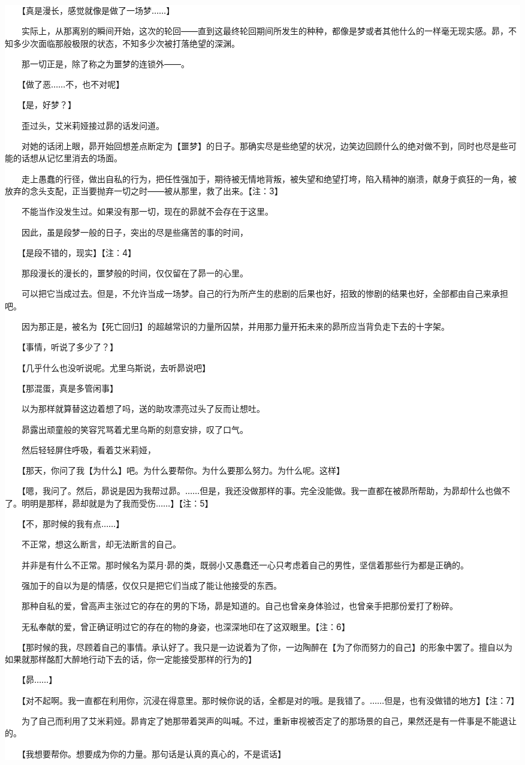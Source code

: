 　　【真是漫长，感觉就像是做了一场梦……】

　　实际上，从那离别的瞬间开始，这次的轮回——直到这最终轮回期间所发生的种种，都像是梦或者其他什么的一样毫无现实感。昴，不知多少次面临那般极限的状态，不知多少次被打落绝望的深渊。

　　那一切正是，除了称之为噩梦的连锁外——。

　　【做了恶……不，也不对呢】

　　【是，好梦？】

　　歪过头，艾米莉娅接过昴的话发问道。

　　对她的话闭上眼，昴开始回想差点断定为【噩梦】的日子。那确实尽是些绝望的状况，边笑边回顾什么的绝对做不到，同时也尽是些可能的话想从记忆里消去的场面。

　　走上愚蠢的行径，做出自私的行为，把任性强加于，期待被无情地背叛，被失望和绝望打垮，陷入精神的崩溃，献身于疯狂的一角，被放弃的念头支配，正当要抛弃一切之时——被从那里，救了出来。【注：3】

　　不能当作没发生过。如果没有那一切，现在的昴就不会存在于这里。

　　因此，虽是段梦一般的日子，突出的尽是些痛苦的事的时间，

　　【是段不错的，现实】【注：4】

　　那段漫长的漫长的，噩梦般的时间，仅仅留在了昴一的心里。

　　可以把它当成过去。但是，不允许当成一场梦。自己的行为所产生的悲剧的后果也好，招致的惨剧的结果也好，全部都由自己来承担吧。

　　因为那正是，被名为【死亡回归】的超越常识的力量所囚禁，并用那力量开拓未来的昴所应当背负走下去的十字架。

　　【事情，听说了多少了？】

　　【几乎什么也没听说呢。尤里乌斯说，去听昴说吧】

　　【那混蛋，真是多管闲事】

　　以为那样就算替这边着想了吗，送的助攻漂亮过头了反而让想吐。

　　昴露出顽童般的笑容咒骂着尤里乌斯的刻意安排，叹了口气。

　　然后轻轻屏住呼吸，看着艾米莉娅，

　　【那天，你问了我【为什么】吧。为什么要帮你。为什么要那么努力。为什么呢。这样】

　　【嗯，我问了。然后，昴说是因为我帮过昴。……但是，我还没做那样的事。完全没能做。我一直都在被昴所帮助，为昴却什么也做不了。明明是那样，昴却就是为了我而受伤……】【注：5】

　　【不，那时候的我有点……】

　　不正常，想这么断言，却无法断言的自己。

　　并非是有什么不正常。那时候名为菜月·昴的类，既弱小又愚蠢还一心只考虑着自己的男性，坚信着那些行为都是正确的。

　　强加于的自以为是的情感，仅仅只是把它们当成了能让他接受的东西。

　　那种自私的爱，曾高声主张过它的存在的男的下场，昴是知道的。自己也曾亲身体验过，也曾亲手把那份爱打了粉碎。

　　无私奉献的爱，曾正确证明过它的存在的物的身姿，也深深地印在了这双眼里。【注：6】

　　【那时候的我，尽顾着自己的事情。承认好了。我只是一边说着为了你，一边陶醉在【为了你而努力的自己】的形象中罢了。擅自以为如果就那样酩酊大醉地行动下去的话，你一定能接受那样的行为的】

　　【昴……】

　　【对不起啊。我一直都在利用你，沉浸在得意里。那时候你说的话，全都是对的哦。是我错了。……但是，也有没做错的地方】【注：7】

　　为了自己而利用了艾米莉娅。昴肯定了她那带着哭声的叫喊。不过，重新审视被否定了的那场景的自己，果然还是有一件事是不能退让的。

　　【我想要帮你。想要成为你的力量。那句话是认真的真心的，不是谎话】
